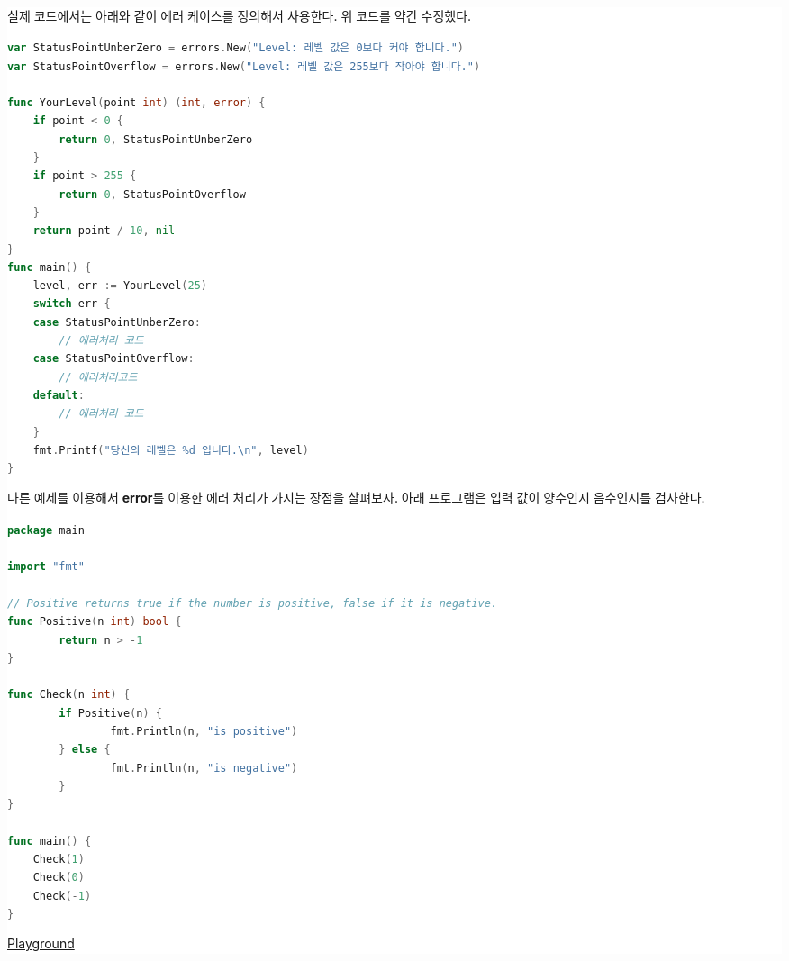 실제 코드에서는 아래와 같이 에러 케이스를 정의해서 사용한다. 위 코드를 약간 수정했다.
```go
var StatusPointUnberZero = errors.New("Level: 레벨 값은 0보다 커야 합니다.")
var StatusPointOverflow = errors.New("Level: 레벨 값은 255보다 작아야 합니다.")

func YourLevel(point int) (int, error) {
    if point < 0 {
        return 0, StatusPointUnberZero
    }   
    if point > 255 {
        return 0, StatusPointOverflow
    }   
    return point / 10, nil
}   
func main() {
    level, err := YourLevel(25)
    switch err {
    case StatusPointUnberZero:
        // 에러처리 코드
    case StatusPointOverflow:
        // 에러처리코드
    default:
        // 에러처리 코드
    }  
    fmt.Printf("당신의 레벨은 %d 입니다.\n", level)
}
```

다른 예제를 이용해서 **error**를 이용한 에러 처리가 가지는 장점을 살펴보자. 아래 프로그램은 입력 값이 양수인지 음수인지를 검사한다.
```go
package main

import "fmt"

// Positive returns true if the number is positive, false if it is negative.
func Positive(n int) bool {
        return n > -1
}

func Check(n int) {
        if Positive(n) {
                fmt.Println(n, "is positive")
        } else {
                fmt.Println(n, "is negative")
        }
}

func main() {
	Check(1)
	Check(0)
	Check(-1)
}
```
[Playground](https://play.golang.org/p/oMfSuAqw74)
